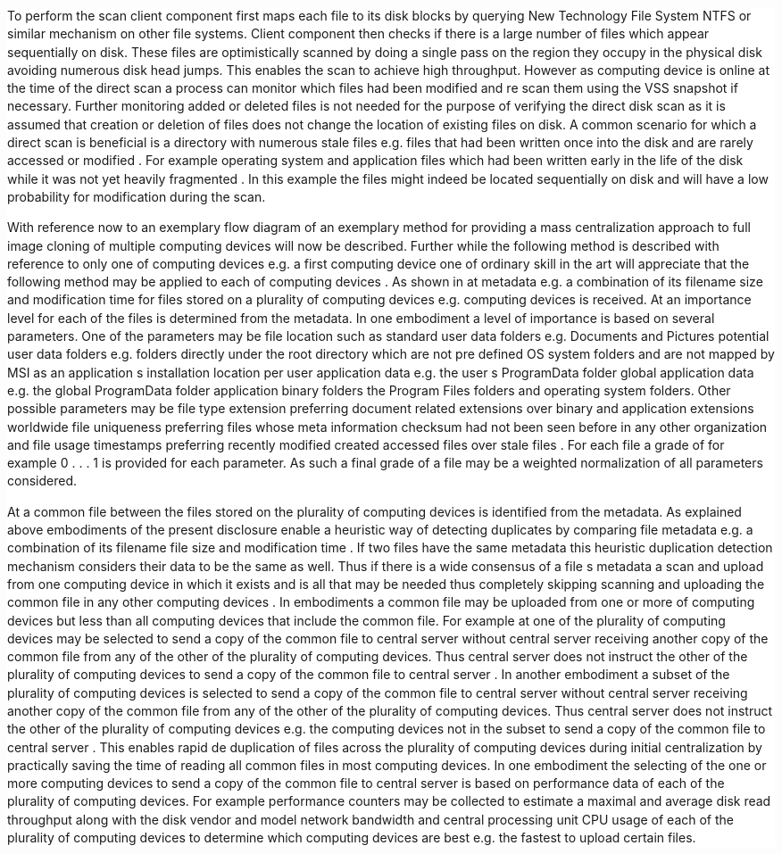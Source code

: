 To perform the scan client component first maps each file to its disk blocks by querying New Technology File System NTFS or similar mechanism on other file systems. Client component then checks if there is a large number of files which appear sequentially on disk. These files are optimistically scanned by doing a single pass on the region they occupy in the physical disk avoiding numerous disk head jumps. This enables the scan to achieve high throughput. However as computing device is online at the time of the direct scan a process can monitor which files had been modified and re scan them using the VSS snapshot if necessary. Further monitoring added or deleted files is not needed for the purpose of verifying the direct disk scan as it is assumed that creation or deletion of files does not change the location of existing files on disk. A common scenario for which a direct scan is beneficial is a directory with numerous stale files e.g. files that had been written once into the disk and are rarely accessed or modified . For example operating system and application files which had been written early in the life of the disk while it was not yet heavily fragmented . In this example the files might indeed be located sequentially on disk and will have a low probability for modification during the scan.

With reference now to an exemplary flow diagram of an exemplary method for providing a mass centralization approach to full image cloning of multiple computing devices will now be described. Further while the following method is described with reference to only one of computing devices e.g. a first computing device one of ordinary skill in the art will appreciate that the following method may be applied to each of computing devices . As shown in at metadata e.g. a combination of its filename size and modification time for files stored on a plurality of computing devices e.g. computing devices is received. At an importance level for each of the files is determined from the metadata. In one embodiment a level of importance is based on several parameters. One of the parameters may be file location such as standard user data folders e.g. Documents and Pictures potential user data folders e.g. folders directly under the root directory which are not pre defined OS system folders and are not mapped by MSI as an application s installation location per user application data e.g. the user s ProgramData folder global application data e.g. the global ProgramData folder application binary folders the Program Files folders and operating system folders. Other possible parameters may be file type extension preferring document related extensions over binary and application extensions worldwide file uniqueness preferring files whose meta information checksum had not been seen before in any other organization and file usage timestamps preferring recently modified created accessed files over stale files . For each file a grade of for example 0 . . . 1 is provided for each parameter. As such a final grade of a file may be a weighted normalization of all parameters considered.

At a common file between the files stored on the plurality of computing devices is identified from the metadata. As explained above embodiments of the present disclosure enable a heuristic way of detecting duplicates by comparing file metadata e.g. a combination of its filename file size and modification time . If two files have the same metadata this heuristic duplication detection mechanism considers their data to be the same as well. Thus if there is a wide consensus of a file s metadata a scan and upload from one computing device in which it exists and is all that may be needed thus completely skipping scanning and uploading the common file in any other computing devices . In embodiments a common file may be uploaded from one or more of computing devices but less than all computing devices that include the common file. For example at one of the plurality of computing devices may be selected to send a copy of the common file to central server without central server receiving another copy of the common file from any of the other of the plurality of computing devices. Thus central server does not instruct the other of the plurality of computing devices to send a copy of the common file to central server . In another embodiment a subset of the plurality of computing devices is selected to send a copy of the common file to central server without central server receiving another copy of the common file from any of the other of the plurality of computing devices. Thus central server does not instruct the other of the plurality of computing devices e.g. the computing devices not in the subset to send a copy of the common file to central server . This enables rapid de duplication of files across the plurality of computing devices during initial centralization by practically saving the time of reading all common files in most computing devices. In one embodiment the selecting of the one or more computing devices to send a copy of the common file to central server is based on performance data of each of the plurality of computing devices. For example performance counters may be collected to estimate a maximal and average disk read throughput along with the disk vendor and model network bandwidth and central processing unit CPU usage of each of the plurality of computing devices to determine which computing devices are best e.g. the fastest to upload certain files.
